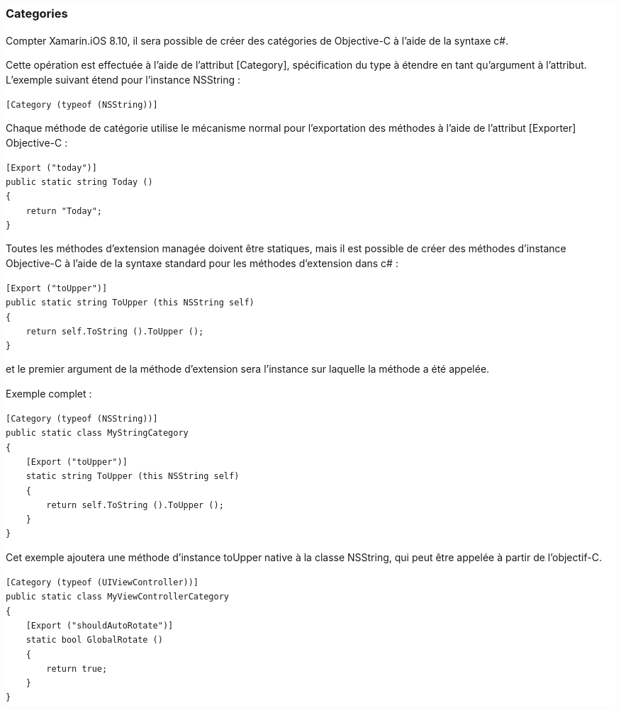 ### <a name="categories"></a>Categories

Compter Xamarin.iOS 8.10, il sera possible de créer des catégories de Objective-C à l’aide de la syntaxe c#.

Cette opération est effectuée à l’aide de l’attribut [Category], spécification du type à étendre en tant qu’argument à l’attribut.
L’exemple suivant étend pour l’instance NSString :

    [Category (typeof (NSString))]

Chaque méthode de catégorie utilise le mécanisme normal pour l’exportation des méthodes à l’aide de l’attribut [Exporter] Objective-C :

    [Export ("today")]
    public static string Today ()
    {
        return "Today";
    }

Toutes les méthodes d’extension managée doivent être statiques, mais il est possible de créer des méthodes d’instance Objective-C à l’aide de la syntaxe standard pour les méthodes d’extension dans c# :

    [Export ("toUpper")]
    public static string ToUpper (this NSString self)
    {
        return self.ToString ().ToUpper ();
    }

et le premier argument de la méthode d’extension sera l’instance sur laquelle la méthode a été appelée.

Exemple complet :

    [Category (typeof (NSString))]
    public static class MyStringCategory
    {
        [Export ("toUpper")]
        static string ToUpper (this NSString self)
        {
            return self.ToString ().ToUpper ();
        }
    }

Cet exemple ajoutera une méthode d’instance toUpper native à la classe NSString, qui peut être appelée à partir de l’objectif-C.

    [Category (typeof (UIViewController))]
    public static class MyViewControllerCategory
    {
        [Export ("shouldAutoRotate")]
        static bool GlobalRotate ()
        {
            return true;
        }
    }
